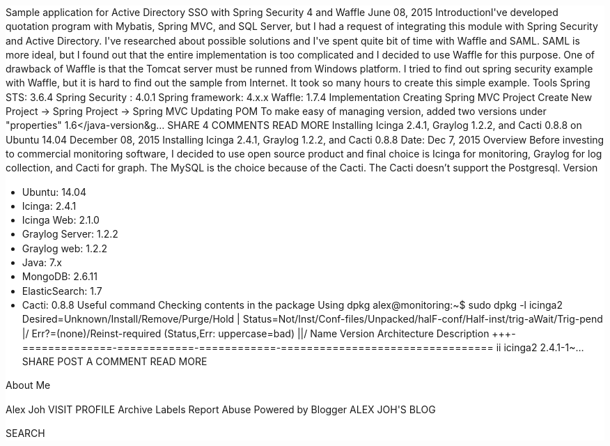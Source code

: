 Sample application for Active Directory SSO with Spring Security 4 and Waffle
June 08, 2015
IntroductionI've developed quotation program with Mybatis, Spring MVC, and SQL Server, but I had a request of integrating this module with Spring Security and Active Directory. I've researched about possible solutions and I've spent quite bit of time with Waffle and SAML. SAML is more ideal, but I found out that the entire implementation is too complicated and I decided to use Waffle for this purpose. One of drawback of Waffle is that the Tomcat server must be runned from Windows platform.
I tried to find out spring security example with Waffle, but it is hard to find out the sample from Internet. It took so many hours to create this simple example.
Tools Spring STS: 3.6.4 Spring Security : 4.0.1 Spring framework: 4.x.x Waffle: 1.7.4
Implementation Creating Spring MVC Project Create New Project -> Spring Project -> Spring MVC Updating POM To make easy of managing version, added two versions under "properties"
<properties> <java-version>1.6</java-version&g…
SHARE
 4 COMMENTS
READ MORE
Installing Icinga 2.4.1, Graylog 1.2.2, and Cacti 0.8.8 on Ubuntu 14.04
December 08, 2015
Installing Icinga 2.4.1, Graylog 1.2.2, and Cacti 0.8.8 Date: Dec 7, 2015
Overview Before investing to commercial monitoring software, I decided to use open source product and final choice is Icinga for monitoring, Graylog for log collection, and Cacti for graph. The MySQL is the choice because of the Cacti. The Cacti doesn’t support the Postgresql.
Version
- Ubuntu: 14.04
- Icinga: 2.4.1
- Icinga Web: 2.1.0
- Graylog Server: 1.2.2
- Graylog web: 1.2.2
- Java: 7.x
- MongoDB: 2.6.11
- ElasticSearch: 1.7
- Cacti: 0.8.8 Useful command Checking contents in the package Using dpkg alex@monitoring:~$ sudo dpkg -l icinga2
Desired=Unknown/Install/Remove/Purge/Hold
| Status=Not/Inst/Conf-files/Unpacked/halF-conf/Half-inst/trig-aWait/Trig-pend
|/ Err?=(none)/Reinst-required (Status,Err: uppercase=bad)
||/ Name Version Architecture Description
+++-==============-============-============-=================================
ii icinga2 2.4.1-1~…
SHARE
 POST A COMMENT
READ MORE

About Me

Alex Joh
VISIT PROFILE
Archive
Labels
Report Abuse
 Powered by Blogger
ALEX JOH'S BLOG

SEARCH
